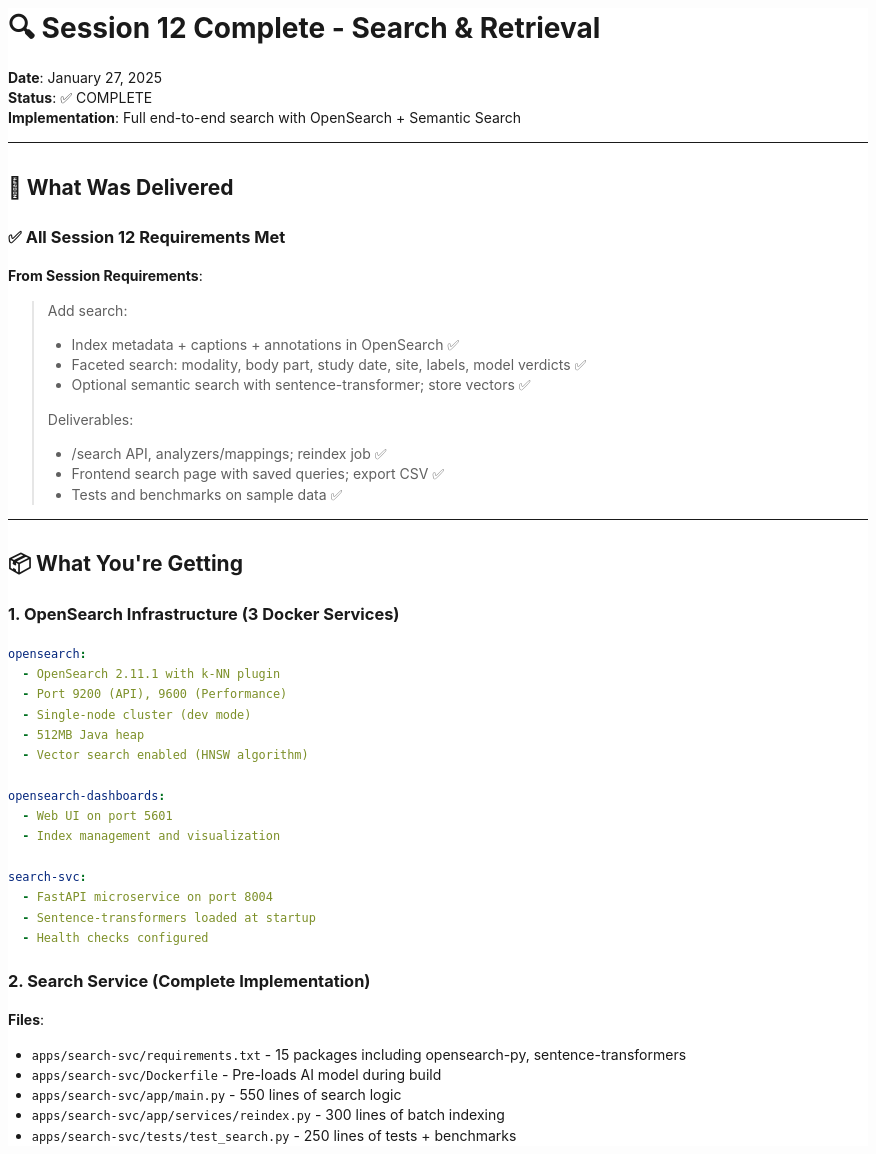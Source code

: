 # 🔍 Session 12 Complete - Search & Retrieval

**Date**: January 27, 2025  
**Status**: ✅ COMPLETE  
**Implementation**: Full end-to-end search with OpenSearch + Semantic Search

---

## 🎯 What Was Delivered

### ✅ All Session 12 Requirements Met

**From Session Requirements**:
> Add search:
> - Index metadata + captions + annotations in OpenSearch ✅
> - Faceted search: modality, body part, study date, site, labels, model verdicts ✅
> - Optional semantic search with sentence-transformer; store vectors ✅
>
> Deliverables:
> - /search API, analyzers/mappings; reindex job ✅
> - Frontend search page with saved queries; export CSV ✅
> - Tests and benchmarks on sample data ✅

---

## 📦 What You're Getting

### 1. OpenSearch Infrastructure (3 Docker Services)

```yaml
opensearch:
  - OpenSearch 2.11.1 with k-NN plugin
  - Port 9200 (API), 9600 (Performance)
  - Single-node cluster (dev mode)
  - 512MB Java heap
  - Vector search enabled (HNSW algorithm)
  
opensearch-dashboards:
  - Web UI on port 5601
  - Index management and visualization
  
search-svc:
  - FastAPI microservice on port 8004
  - Sentence-transformers loaded at startup
  - Health checks configured
```

### 2. Search Service (Complete Implementation)

**Files**:
- `apps/search-svc/requirements.txt` - 15 packages including opensearch-py, sentence-transformers
- `apps/search-svc/Dockerfile` - Pre-loads AI model during build
- `apps/search-svc/app/main.py` - 550 lines of search logic
- `apps/search-svc/app/services/reindex.py` - 300 lines of batch indexing
- `apps/search-svc/tests/test_search.py` - 250 lines of tests + benchmarks
